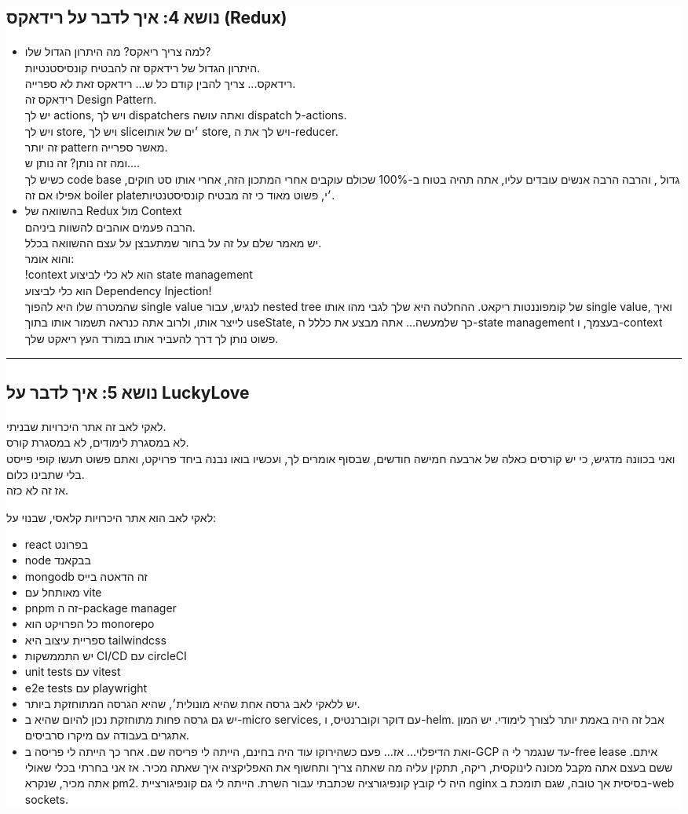 ## **נושא 4: איך לדבר על רידאקס (Redux)**

- למה צריך ריאקס? מה היתרון הגדול שלו?  
  היתרון הגדול של רידאקס זה להבטיח קונסיסטנטיות.  
  רידאקס... צריך להבין קודם כל ש... רידאקס זאת לא ספרייה.  
  רידאקס זה Design Pattern.  
  יש לך actions, ויש לך dispatchers ואתה עושה dispatch ל-actions.  
  ויש לך store, ויש לך slice׳ים של אותו store, ויש לך את ה-reducer.  
  זה יותר pattern מאשר ספרייה.  
  ומה זה נותן? זה נותן ש....  
  כשיש לך code base גדול , והרבה הרבה אנשים עובדים עליו, אתה תהיה בטוח ב-100% שכולם עוקבים אחרי המתכון הזה, אחרי אותו סט חוקים, אפילו אם זה boiler plate׳י, פשוט מאוד כי זה מבטיח קונסיסטנטיות.
- בהשוואה של Redux מול Context  
  הרבה פעמים אוהבים להשוות ביניהם.  
  יש מאמר שלם על זה על בחור שמתעבצן על עצם ההשוואה בכלל.  
  והוא אומר:  
  !context הוא לא כלי לביצוע state management  
  הוא כלי לביצוע Dependency Injection!  
  שהמטרה שלו היא להפוך single value לנגיש, עבור nested tree של קומפוננטות ריקאט. ההחלטה היא שלך לגבי מהו אותו single value, ואיך לייצר אותו, ולרוב אתה כנראה תשמור אותו בתוך useState, כך שלמעשה... אתה מבצע את כללל ה-state management בעצמך, ו-context פשוט נותן לך דרך להעביר אותו במורד העץ ריאקט שלך.

---

## **נושא 5: איך לדבר על LuckyLove**

לאקי לאב זה אתר היכרויות שבניתי.  
לא במסגרת לימודים, לא במסגרת קורס.  
ואני בכוונה מדגיש, כי יש קורסים כאלה של ארבעה חמישה חודשים, שבסוף אומרים לך, ועכשיו בואו נבנה ביחד פרויקט, ואתם פשוט תעשו קופי פייסט בלי שתבינו כלום.  
אז זה לא כזה.

לאקי לאב הוא אתר היכרויות קלאסי, שבנוי על:

- react בפרונט
- node בבקאנד
- mongodb זה הדאטה בייס
- מאותחל עם vite
- pnpm זה ה-package manager
- כל הפרויקט הוא monorepo
- ספריית עיצוב היא tailwindcss
- יש התממשקות CI/CD עם circleCI
- unit tests עם vitest
- e2e tests עם playwright
- יש ללאקי לאב גרסה אחת שהיא מונולית׳, שהיא הגרסה המתוחזקת ביותר.
- יש גם גרסה פחות מתוחזקת נכון להיום שהיא ב-micro services, עם דוקר וקוברנטיס, ו-helm. אבל זה היה באמת יותר לצורך לימודי. יש המון אתגרים בעבודה עם מיקרו סרביסים.
- ואת הדיפלוי... אז... פעם כשהירוקו עוד היה בחינם, הייתה לי פריסה שם. אחר כך הייתה לי פריסה ב-GCP עד שנגמר לי ה-free lease איתם. ששם בעצם אתה מקבל מכונה לינוקסית, ריקה, תתקין עליה מה שאתה צריך ותחשוף את האפליקציה איך שאתה מכיר. אז אני בחרתי בכלי שאולי אתה מכיר, שנקרא pm2. היה לי קובץ קונפיגורציה שכתבתי עבור השרת. הייתה לי גם קונפיגורציית nginx בסיסית אך טובה, שגם תומכת ב-web sockets.
